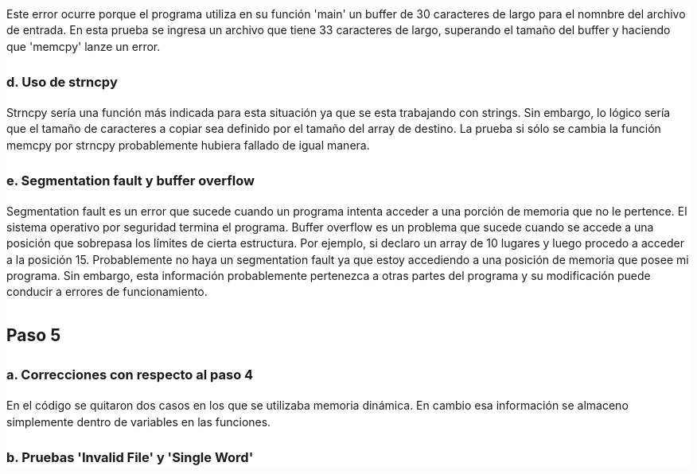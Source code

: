 Este error ocurre porque el programa utiliza en su función 'main' un buffer de 30 caracteres de largo para el nomnbre del archivo de entrada. En esta prueba se ingresa un archivo que tiene 33 caracteres de largo, superando el tamaño del buffer y haciendo que 'memcpy' lanze un error.

### d. Uso de strncpy

Strncpy sería una función más indicada para esta situación ya que se esta trabajando con strings. Sin embargo, lo lógico sería que el tamaño de caracteres a copiar sea definido por el tamaño del array de destino.
La prueba si sólo se cambia la función memcpy por strncpy probablemente hubiera fallado de igual manera.

### e. Segmentation fault y buffer overflow

Segmentation fault es un error que sucede cuando un programa intenta acceder a una porción de memoria que no le pertence. El sistema operativo por seguridad termina el programa.
Buffer overflow es un problema que sucede cuando se accede a una posición que sobrepasa los límites de cierta estructura. Por ejemplo, si declaro un array de 10 lugares y luego procedo a acceder a la posición 15. Probablemente no haya un segmentation fault ya que estoy accediendo a una posición de memoria que posee mi programa. Sin embargo, esta información probablemente pertenezca a otras partes del programa y su modificación puede conducir a errores de funcionamiento.

## Paso 5

### a. Correcciones con respecto al paso 4

En el código se quitaron dos casos en los que se utilizaba memoria dinámica. En cambio esa información se almaceno simplemente dentro de variables en las funciones.

### b. Pruebas 'Invalid File' y 'Single Word'

